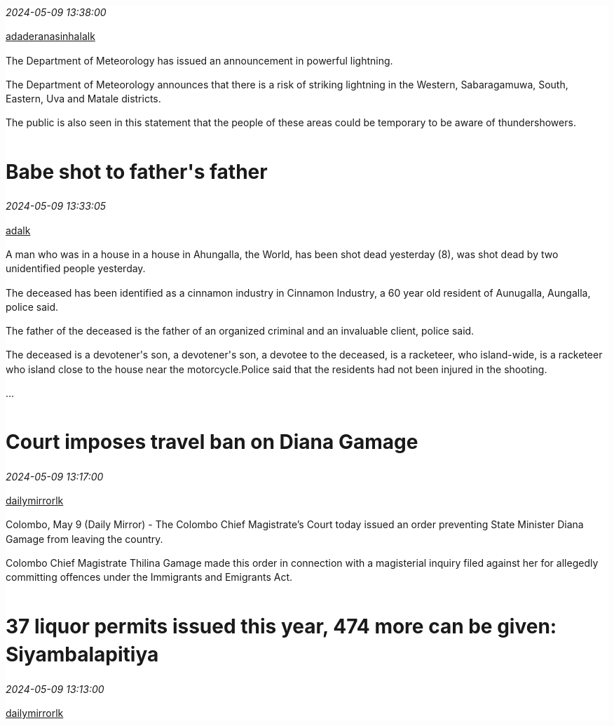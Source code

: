 *2024-05-09 13:38:00*

[adaderanasinhalalk](http://sinhala.adaderana.lk/news/196433)

The Department of Meteorology has issued an announcement in powerful lightning.

The Department of Meteorology announces that there is a risk of striking lightning in the Western, Sabaragamuwa, South, Eastern, Uva and Matale districts.

The public is also seen in this statement that the people of these areas could be temporary to be aware of thundershowers.



# Babe shot to father's father

*2024-05-09 13:33:05*

[adalk](https://www.ada.lk/breaking_news/බබාගේ-පියාට-වෙඩි/11-409521)

A man who was in a house in a house in Ahungalla, the World, has been shot dead yesterday (8), was shot dead by two unidentified people yesterday.

The deceased has been identified as a cinnamon industry in Cinnamon Industry, a 60 year old resident of Aunugalla, Aungalla, police said.

The father of the deceased is the father of an organized criminal and an invaluable client, police said.

The deceased is a devotener's son, a devotener's son, a devotee to the deceased, is a racketeer, who island-wide, is a racketeer who island close to the house near the motorcycle.Police said that the residents had not been injured in the shooting.

...



# Court imposes travel ban on Diana Gamage

*2024-05-09 13:17:00*

[dailymirrorlk](https://www.dailymirror.lk/breaking-news/Court-imposes-travel-ban-on-Diana-Gamage/108-282247)

Colombo, May 9 (Daily Mirror) - The Colombo Chief Magistrate’s Court today issued an order preventing State Minister Diana Gamage from leaving the country.

Colombo Chief Magistrate Thilina Gamage made this order in connection with a magisterial inquiry filed against her for allegedly committing offences under the Immigrants and Emigrants Act.



# 37 liquor permits issued this year, 474 more can be given: Siyambalapitiya

*2024-05-09 13:13:00*

[dailymirrorlk](https://www.dailymirror.lk/breaking-news/37-liquor-permits-issued-this-year-474-more-can-be-given-Siyambalapitiya/108-282246)
